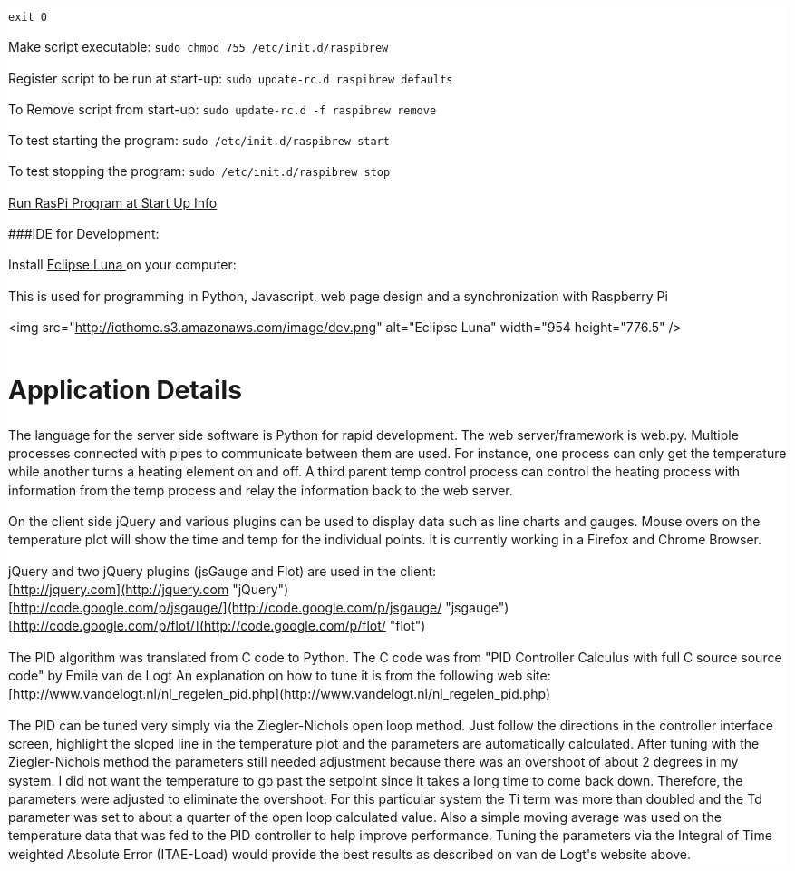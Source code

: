     exit 0

Make script executable:
    `sudo chmod 755 /etc/init.d/raspibrew`

Register script to be run at start-up:
    `sudo update-rc.d raspibrew defaults`

To Remove script from start-up:
    `sudo update-rc.d -f raspibrew remove`

To test starting the program:
    `sudo /etc/init.d/raspibrew start`

To test stopping the program:
    `sudo /etc/init.d/raspibrew stop`

[Run RasPi Program at Start Up Info](http://www.stuffaboutcode.com/2012/06/raspberry-pi-run-program-at-start-up.html)


###IDE for Development:
 

Install [Eclipse Luna ](http://www.eclipse.org/downloads/packages/release/Luna/R)   on your computer:

This is used for programming in Python, Javascript, web page design and  a synchronization with Raspberry Pi

<img src="http://iothome.s3.amazonaws.com/image/dev.png" alt="Eclipse Luna" width="954 height="776.5" /> 

# Application  Details

The language for the server side software is Python for rapid development.  The web server/framework is web.py.  Multiple processes connected with pipes to communicate between them are used.  For instance, one process can only get the temperature while another turns a heating element on and off.  A third parent temp control process can control the heating process with information from the temp process and relay the information back to the web server.

On the client side jQuery and various plugins can be used to display data such as line charts and gauges. Mouse overs on the temperature plot will show the time and temp for the individual points.  It is currently working in a Firefox and Chrome Browser.   

jQuery and two jQuery plugins (jsGauge and Flot) are used in the client:  
[http://jquery.com](http://jquery.com "jQuery")  
[http://code.google.com/p/jsgauge/](http://code.google.com/p/jsgauge/ "jsgauge")  
[http://code.google.com/p/flot/](http://code.google.com/p/flot/ "flot")  

The PID algorithm was translated from C code to Python.  The C code was from "PID Controller Calculus with full C source source code" by Emile van de Logt
An explanation on how to tune it is from the following web site:  
[http://www.vandelogt.nl/nl_regelen_pid.php](http://www.vandelogt.nl/nl_regelen_pid.php)  

The PID can be tuned very simply via the Ziegler-Nichols open loop method.  Just follow the directions in the controller interface screen, highlight the sloped line in the temperature plot and the parameters are automatically calculated.  After tuning with the Ziegler-Nichols method the parameters still needed adjustment because there was an overshoot of about 2 degrees in my system. I did not want the temperature to go past the setpoint since it takes a long time to come back down. Therefore, the parameters were adjusted to eliminate the overshoot.  For this particular system the Ti term was more than doubled and the Td parameter was set to about a quarter of the open loop calculated value.  Also a simple moving average was used on the temperature data that was fed to the PID controller to help improve performance.  Tuning the parameters via the Integral of Time weighted Absolute Error (ITAE-Load) would provide the best results as described on van de Logt's website above.
